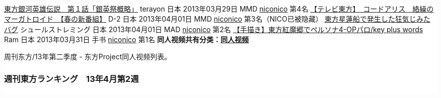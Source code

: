 <td><a href="/index.php?title=terayon&amp;action=edit&amp;redlink=1" class="new" title="terayon（页面不存在）" unred="">東方銀河英雄伝説　第１話「銀英祭概略」</a></td>
<td>terayon</td>
<td>日本</td>
<td>2013年03月29日</td>
<td>MMD</td>
<td><a rel="nofollow" class="external text" href="http://www.nicovideo.jp/watch/sm20467316">niconico</a></td>
<td>第4名
</td></tr>
<tr>
<td><a href="/index.php?title=D-2&amp;action=edit&amp;redlink=1" class="new" title="D-2（页面不存在）" unred="">【テレビ東方】　コードアリス　絡繰のマーガトロイド　【春の新番組】</a></td>
<td>D-2</td>
<td>日本</td>
<td>2013年04月01日</td>
<td>MMD</td>
<td><a rel="nofollow" class="external text" href="http://www.nicovideo.jp/watch/sm20486255">niconico</a></td>
<td>第3名（NICO已被隐藏）
</td></tr>
<tr>
<td><a href="./シュールストレミング（视频）.md" title="シュールストレミング（视频）">東方星蓮船で発生した狂気じみたバグ</a></td>
<td>シュールストレミング</td>
<td>日本</td>
<td>2013年04月01日</td>
<td>MAD</td>
<td><a rel="nofollow" class="external text" href="http://www.nicovideo.jp/watch/sm20487712">niconico</a></td>
<td>第2名
</td></tr>
<tr>
<td><a href="/index.php?title=Ram%EF%BC%88%E8%A7%86%E9%A2%91%EF%BC%89&amp;action=edit&amp;redlink=1" class="new" title="Ram（视频）（页面不存在）">【手描き】東方紅魔郷でペルソナ4-OPパロ/key plus words</a></td>
<td>Ram</td>
<td>日本</td>
<td>2013年03月31日</td>
<td>手书</td>
<td><a rel="nofollow" class="external text" href="http://www.nicovideo.jp/watch/sm20482618">niconico</a></td>
<td>第1名
</td></tr>
<tr>
<th colspan="7" align="center"><b>同人视频共有分类：<a href="./分类-同人视频.md" title="分类:同人视频">同人视频</a></b>
</th></tr></tbody></table>


周刊东方/13年第二季度 - 东方Project同人视频列表。
### 週刊東方ランキング　13年4月第2週

<table>
